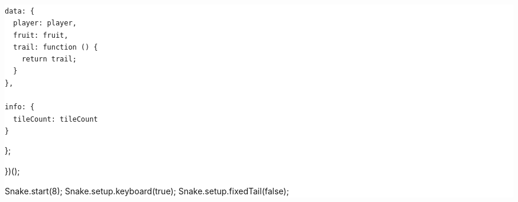     data: {
      player: player,
      fruit: fruit,
      trail: function () {
        return trail;
      }
    },

    info: {
      tileCount: tileCount
    }
  };

})();

Snake.start(8);
Snake.setup.keyboard(true);
Snake.setup.fixedTail(false);
